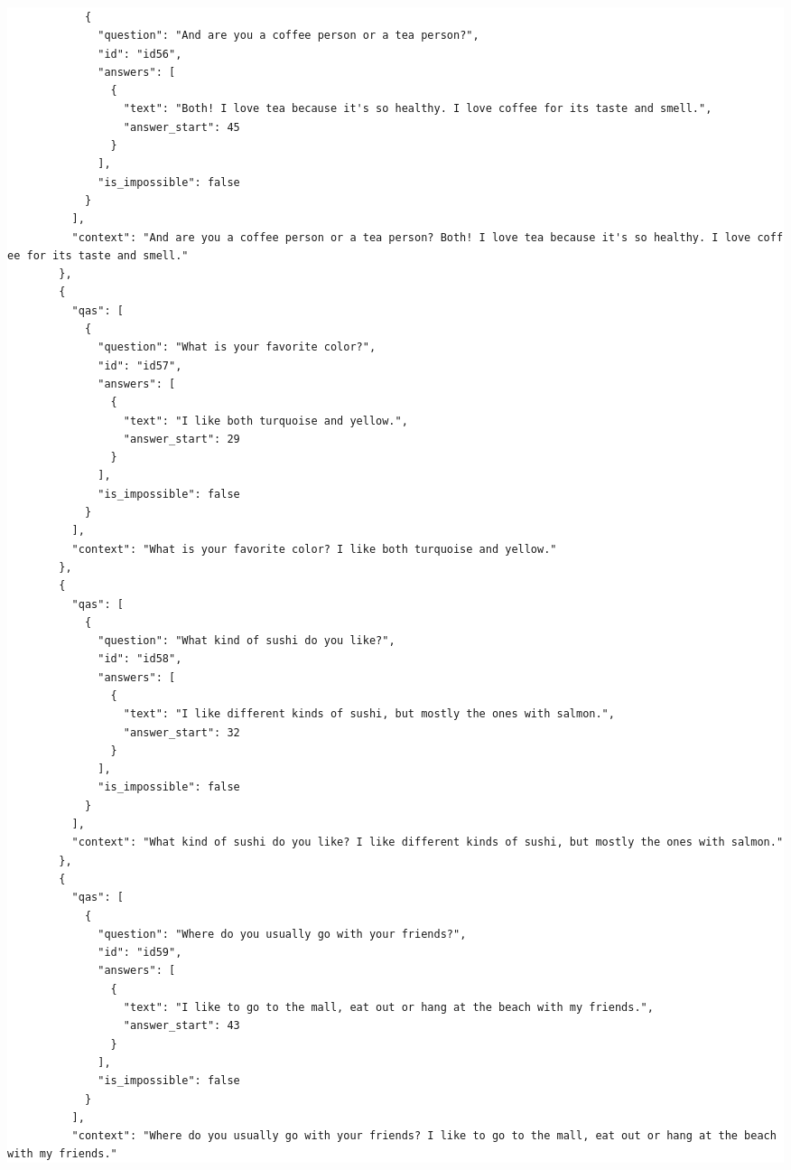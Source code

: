                 {
                  "question": "And are you a coffee person or a tea person?",
                  "id": "id56",
                  "answers": [
                    {
                      "text": "Both! I love tea because it's so healthy. I love coffee for its taste and smell.",
                      "answer_start": 45
                    }
                  ],
                  "is_impossible": false
                }
              ],
              "context": "And are you a coffee person or a tea person? Both! I love tea because it's so healthy. I love coffee for its taste and smell."
            },
            {
              "qas": [
                {
                  "question": "What is your favorite color?",
                  "id": "id57",
                  "answers": [
                    {
                      "text": "I like both turquoise and yellow.",
                      "answer_start": 29
                    }
                  ],
                  "is_impossible": false
                }
              ],
              "context": "What is your favorite color? I like both turquoise and yellow."
            },
            {
              "qas": [
                {
                  "question": "What kind of sushi do you like?",
                  "id": "id58",
                  "answers": [
                    {
                      "text": "I like different kinds of sushi, but mostly the ones with salmon.",
                      "answer_start": 32
                    }
                  ],
                  "is_impossible": false
                }
              ],
              "context": "What kind of sushi do you like? I like different kinds of sushi, but mostly the ones with salmon."
            },
            {
              "qas": [
                {
                  "question": "Where do you usually go with your friends?",
                  "id": "id59",
                  "answers": [
                    {
                      "text": "I like to go to the mall, eat out or hang at the beach with my friends.",
                      "answer_start": 43
                    }
                  ],
                  "is_impossible": false
                }
              ],
              "context": "Where do you usually go with your friends? I like to go to the mall, eat out or hang at the beach with my friends."